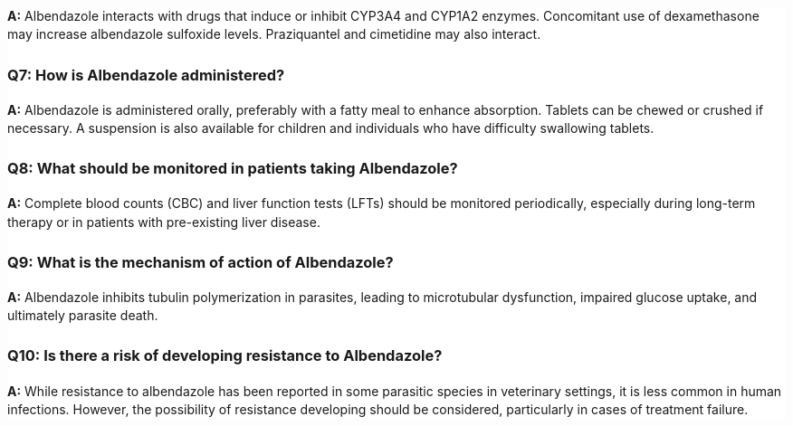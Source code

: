 **A:** Albendazole interacts with drugs that induce or inhibit CYP3A4 and CYP1A2 enzymes.  Concomitant use of dexamethasone may increase albendazole sulfoxide levels. Praziquantel and cimetidine may also interact.


### **Q7:  How is Albendazole administered?**

**A:** Albendazole is administered orally, preferably with a fatty meal to enhance absorption. Tablets can be chewed or crushed if necessary.  A suspension is also available for children and individuals who have difficulty swallowing tablets.


### **Q8: What should be monitored in patients taking Albendazole?**

**A:**  Complete blood counts (CBC) and liver function tests (LFTs) should be monitored periodically, especially during long-term therapy or in patients with pre-existing liver disease.

### **Q9: What is the mechanism of action of Albendazole?**

**A:** Albendazole inhibits tubulin polymerization in parasites, leading to microtubular dysfunction, impaired glucose uptake, and ultimately parasite death.

### **Q10: Is there a risk of developing resistance to Albendazole?**

**A:**  While resistance to albendazole has been reported in some parasitic species in veterinary settings, it is less common in human infections. However, the possibility of resistance developing should be considered, particularly in cases of treatment failure.
